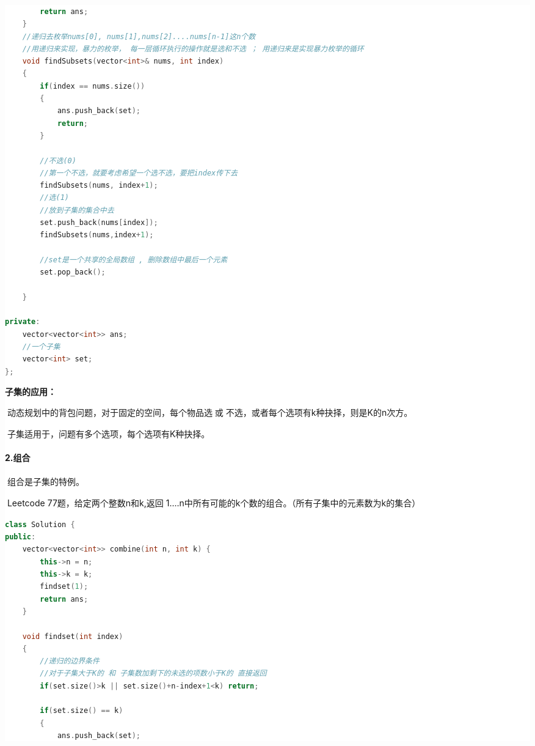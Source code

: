 ```c++
        return ans;
    }
    //递归去枚举nums[0], nums[1],nums[2]....nums[n-1]这n个数
    //用递归来实现，暴力的枚举， 每一层循环执行的操作就是选和不选 ； 用递归来是实现暴力枚举的循环
    void findSubsets(vector<int>& nums, int index)
    {
        if(index == nums.size())
        {
            ans.push_back(set);
            return;
        }
        
        //不选(0)
        //第一个不选，就要考虑希望一个选不选，要把index传下去
        findSubsets(nums, index+1);
        //选(1) 
        //放到子集的集合中去
        set.push_back(nums[index]);
        findSubsets(nums,index+1);

        //set是一个共享的全局数组 , 删除数组中最后一个元素
        set.pop_back();

    }

private:
    vector<vector<int>> ans;
    //一个子集
    vector<int> set;
};


```

 **子集的应用：**

​	动态规划中的背包问题，对于固定的空间，每个物品选 或 不选，或者每个选项有k种抉择，则是K的n次方。

​	子集适用于，问题有多个选项，每个选项有K种抉择。



#### 2.组合

​	组合是子集的特例。

​	Leetcode 77题，给定两个整数n和k,返回 1....n中所有可能的k个数的组合。（所有子集中的元素数为k的集合）

```C++
class Solution {
public:
    vector<vector<int>> combine(int n, int k) {
        this->n = n;
        this->k = k;
        findset(1);
        return ans;
    }

    void findset(int index)
    {
        //递归的边界条件
        //对于子集大于K的 和 子集数加剩下的未选的项数小于K的 直接返回
        if(set.size()>k || set.size()+n-index+1<k) return;
        
        if(set.size() == k)
        {
            ans.push_back(set);
```